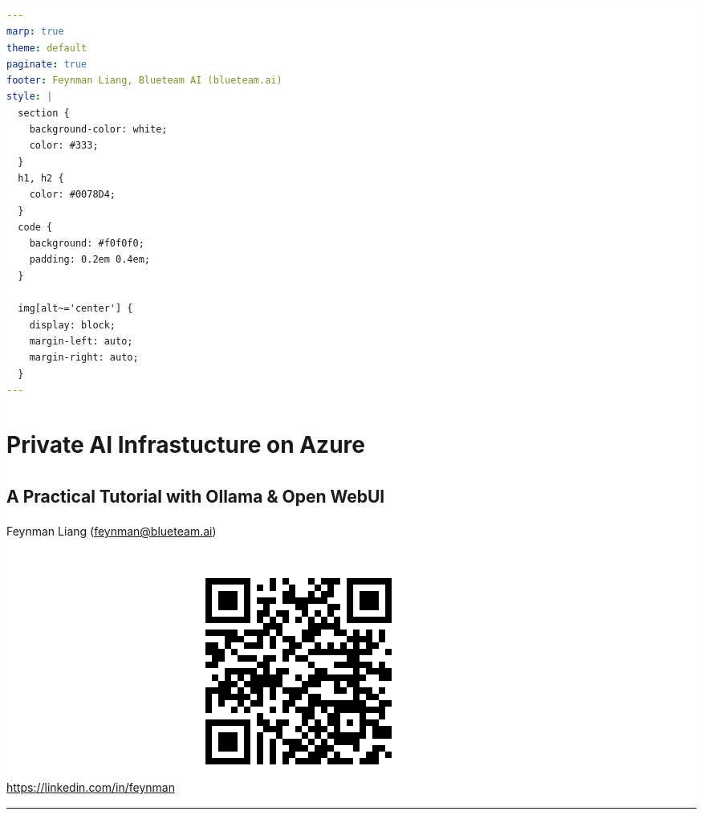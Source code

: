 ```yaml
---
marp: true
theme: default
paginate: true
footer: Feynman Liang, Blueteam AI (blueteam.ai)
style: |
  section {
    background-color: white;
    color: #333;
  }
  h1, h2 {
    color: #0078D4;
  }
  code {
    background: #f0f0f0;
    padding: 0.2em 0.4em;
  }

  img[alt~='center'] {
    display: block;
    margin-left: auto;
    margin-right: auto;
  }  
---
```


# Private AI Infrastucture on Azure
## A Practical Tutorial with Ollama & Open WebUI

Feynman Liang (feynman@blueteam.ai)

https://linkedin.com/in/feynman
![](./figures/linkedin-qr.png)

---